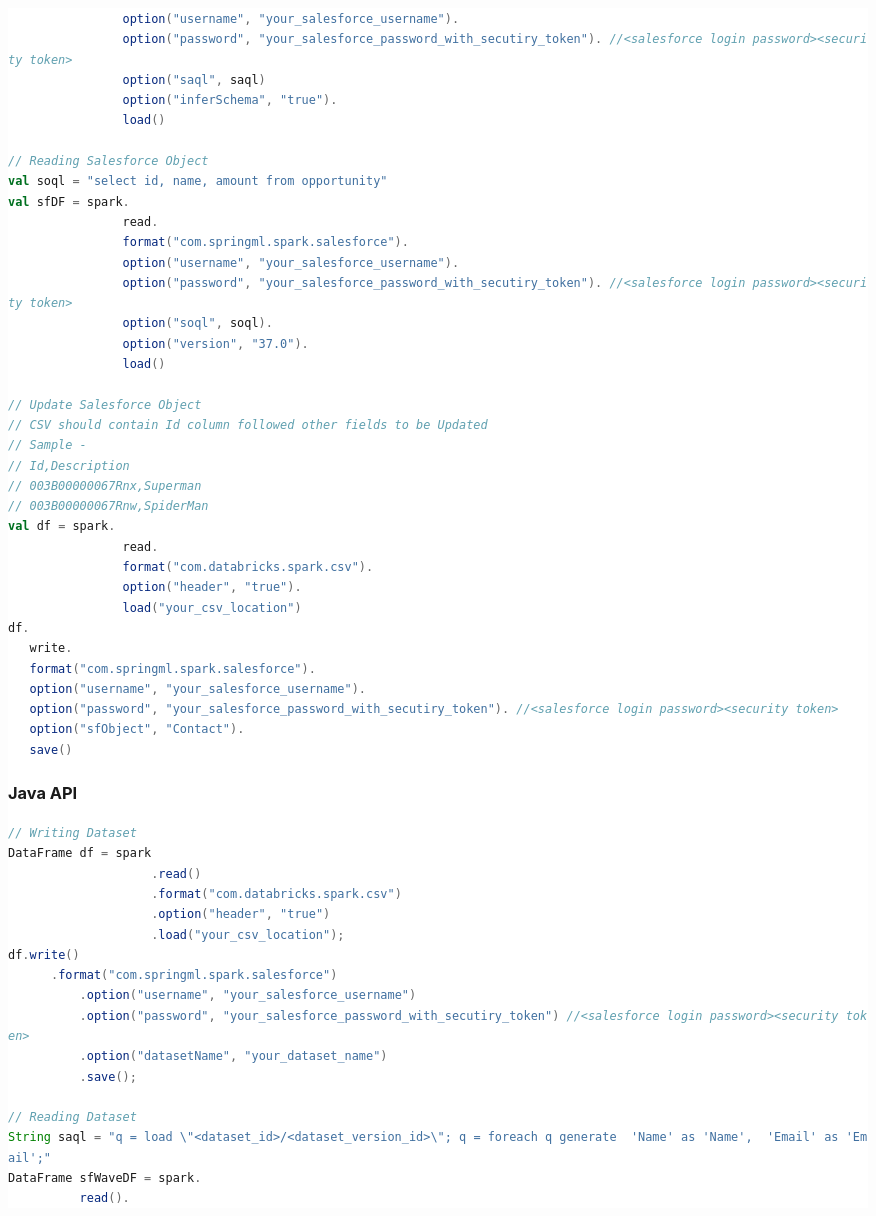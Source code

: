 ```scala
                option("username", "your_salesforce_username").
                option("password", "your_salesforce_password_with_secutiry_token"). //<salesforce login password><security token>
                option("saql", saql)
                option("inferSchema", "true").
                load()

// Reading Salesforce Object
val soql = "select id, name, amount from opportunity"
val sfDF = spark.
                read.
                format("com.springml.spark.salesforce").
                option("username", "your_salesforce_username").
                option("password", "your_salesforce_password_with_secutiry_token"). //<salesforce login password><security token>
                option("soql", soql).
                option("version", "37.0").
                load()

// Update Salesforce Object
// CSV should contain Id column followed other fields to be Updated
// Sample - 
// Id,Description
// 003B00000067Rnx,Superman
// 003B00000067Rnw,SpiderMan
val df = spark.
                read.
                format("com.databricks.spark.csv").
                option("header", "true").
                load("your_csv_location")
df.
   write.
   format("com.springml.spark.salesforce").
   option("username", "your_salesforce_username").
   option("password", "your_salesforce_password_with_secutiry_token"). //<salesforce login password><security token>
   option("sfObject", "Contact").
   save()

```


### Java API
```java
// Writing Dataset
DataFrame df = spark
                    .read()
                    .format("com.databricks.spark.csv")
                    .option("header", "true")
                    .load("your_csv_location");
df.write()
      .format("com.springml.spark.salesforce")
		  .option("username", "your_salesforce_username")
		  .option("password", "your_salesforce_password_with_secutiry_token") //<salesforce login password><security token>
		  .option("datasetName", "your_dataset_name")
		  .save();

// Reading Dataset
String saql = "q = load \"<dataset_id>/<dataset_version_id>\"; q = foreach q generate  'Name' as 'Name',  'Email' as 'Email';"
DataFrame sfWaveDF = spark.
          read().
```